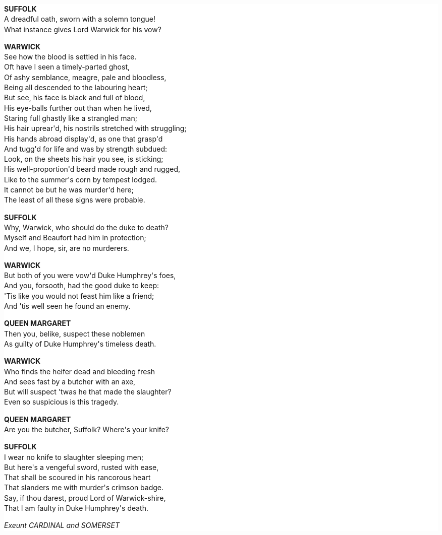 **SUFFOLK**  
A dreadful oath, sworn with a solemn tongue!  
What instance gives Lord Warwick for his vow?

**WARWICK**  
See how the blood is settled in his face.  
Oft have I seen a timely-parted ghost,  
Of ashy semblance, meagre, pale and bloodless,  
Being all descended to the labouring heart;  
But see, his face is black and full of blood,  
His eye-balls further out than when he lived,  
Staring full ghastly like a strangled man;  
His hair uprear'd, his nostrils stretched with struggling;  
His hands abroad display'd, as one that grasp'd  
And tugg'd for life and was by strength subdued:  
Look, on the sheets his hair you see, is sticking;  
His well-proportion'd beard made rough and rugged,  
Like to the summer's corn by tempest lodged.  
It cannot be but he was murder'd here;  
The least of all these signs were probable.

**SUFFOLK**  
Why, Warwick, who should do the duke to death?  
Myself and Beaufort had him in protection;  
And we, I hope, sir, are no murderers.

**WARWICK**  
But both of you were vow'd Duke Humphrey's foes,  
And you, forsooth, had the good duke to keep:  
'Tis like you would not feast him like a friend;  
And 'tis well seen he found an enemy.

**QUEEN MARGARET**  
Then you, belike, suspect these noblemen  
As guilty of Duke Humphrey's timeless death.

**WARWICK**  
Who finds the heifer dead and bleeding fresh  
And sees fast by a butcher with an axe,  
But will suspect 'twas he that made the slaughter?  
Even so suspicious is this tragedy.

**QUEEN MARGARET**  
Are you the butcher, Suffolk? Where's your knife?

**SUFFOLK**  
I wear no knife to slaughter sleeping men;  
But here's a vengeful sword, rusted with ease,  
That shall be scoured in his rancorous heart  
That slanders me with murder's crimson badge.  
Say, if thou darest, proud Lord of Warwick-shire,  
That I am faulty in Duke Humphrey's death.

*Exeunt CARDINAL and SOMERSET*
